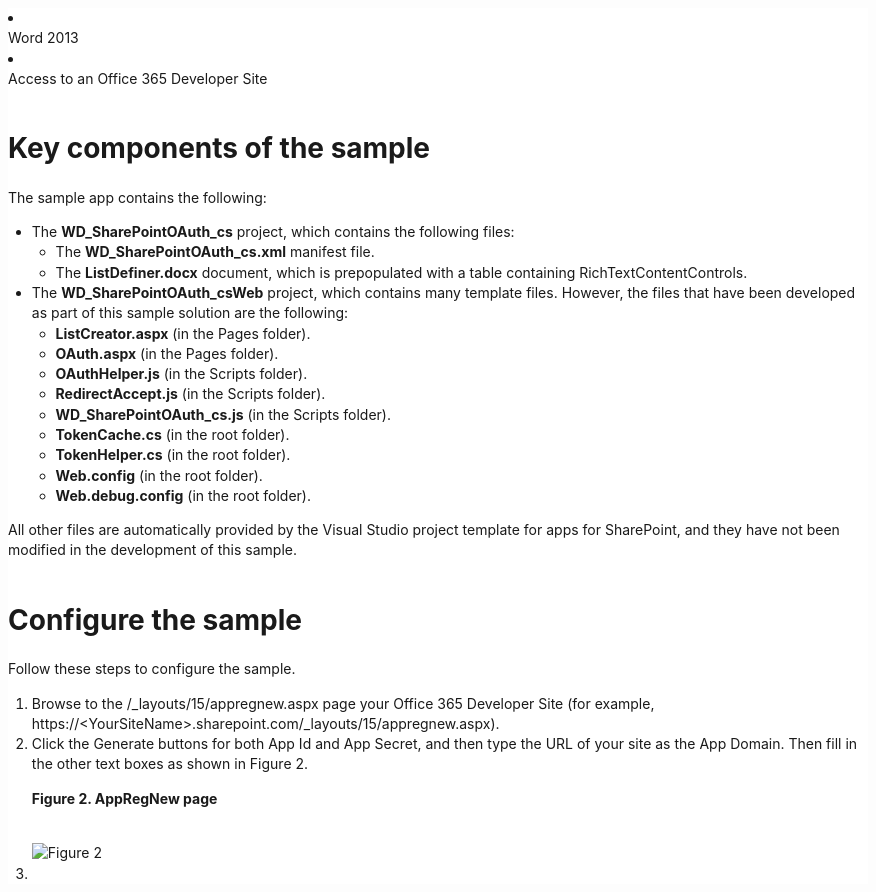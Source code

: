 </li><li>
<div>Word 2013</div>
</li><li>
<div>Access to an Office 365 Developer Site</div>
</li></ul>
</div>
<h1 class="heading">Key components of the sample</h1>
<div class="section" id="sectionSection2">
<p>The sample app contains the following:</p>
<ul>
<li>
<div>The <strong>WD_SharePointOAuth_cs</strong> project, which contains the following files:</div>
<ul>
<li>
<div>The <strong>WD_SharePointOAuth_cs.xml</strong> manifest file.</div>
</li><li>
<div>The <strong>ListDefiner.docx</strong> document, which is prepopulated with a table containing
<span><span class="keyword">RichTextContentControls</span></span>.</div>
</li></ul>
</li><li>
<div>The <strong>WD_SharePointOAuth_csWeb</strong> project, which contains many template files. However, the files that have been developed as part of this sample solution are the following:</div>
<ul>
<li>
<div><strong>ListCreator.aspx</strong> (in the Pages folder).</div>
</li><li>
<div><strong>OAuth.aspx</strong> (in the Pages folder).</div>
</li><li>
<div><strong>OAuthHelper.js</strong> (in the Scripts folder).</div>
</li><li>
<div><strong>RedirectAccept.js</strong> (in the Scripts folder).</div>
</li><li>
<div><strong>WD_SharePointOAuth_cs.js</strong> (in the Scripts folder).</div>
</li><li>
<div><strong>TokenCache.cs</strong> (in the root folder).</div>
</li><li>
<div><strong>TokenHelper.cs</strong> (in the root folder).</div>
</li><li>
<div><strong>Web.config</strong> (in the root folder).</div>
</li><li>
<div><strong>Web.debug.config</strong> (in the root folder).</div>
</li></ul>
</li></ul>
<p>All other files are automatically provided by the Visual Studio project template for apps for SharePoint, and they have not been modified in the development of this sample.</p>
</div>
<h1 class="heading">Configure the sample</h1>
<div class="section" id="sectionSection3">
<p>Follow these steps to configure the sample.</p>
<ol>
<li>
<div>Browse to the <span class="code">/_layouts/15/appregnew.aspx</span> page your Office 365 Developer Site (for example,
<span class="code">https://&lt;YourSiteName&gt;.sharepoint.com/_layouts/15/appregnew.aspx</span>).</div>
</li><li>
<div>Click the <span class="ui">Generate</span> buttons for both <span class="ui">
App Id</span> and <span class="ui">App Secret</span>, and then type the URL of your site as the
<span class="ui">App Domain</span>. Then fill in the other text boxes as shown in Figure 2.</div>
<p class="caption"><strong>Figure 2. AppRegNew page</strong></p>
<br>
<img id="77252" src="http://i1.code.msdn.s-msft.com/sharepoint-2013-use-oauth-47872a28/image/file/77252/1/14-2.png" alt="Figure 2" width="531" height="268">
</li><li>